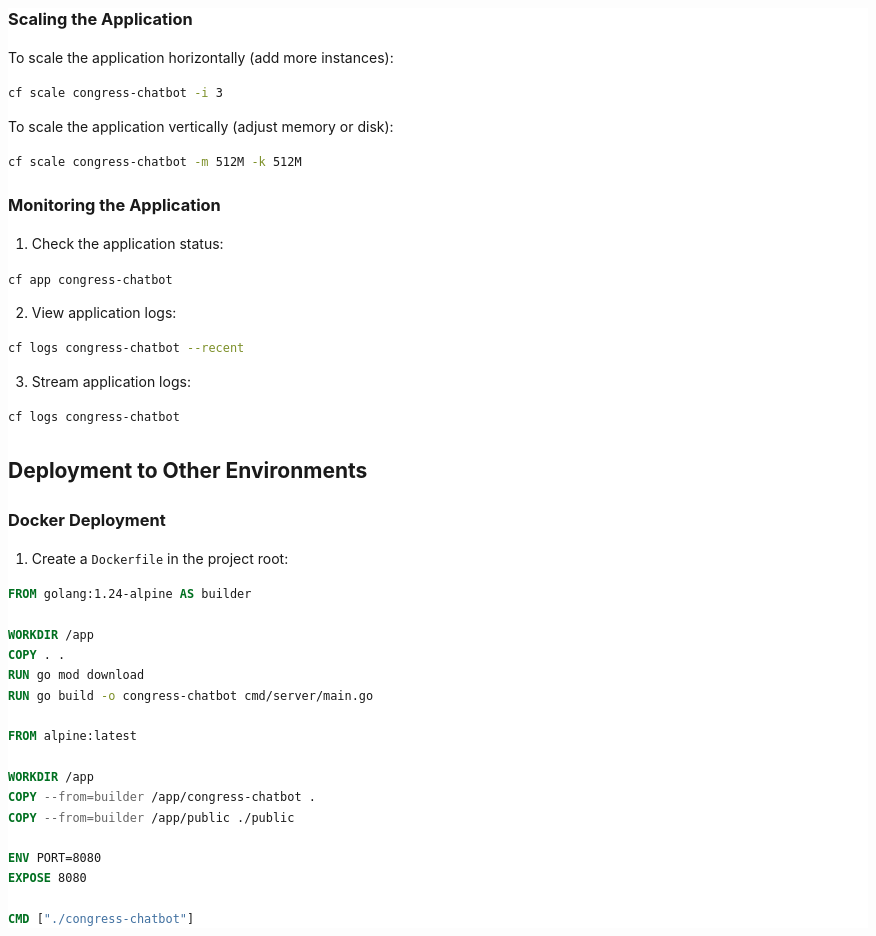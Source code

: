 ### Scaling the Application

To scale the application horizontally (add more instances):

```bash
cf scale congress-chatbot -i 3
```

To scale the application vertically (adjust memory or disk):

```bash
cf scale congress-chatbot -m 512M -k 512M
```

### Monitoring the Application

1. Check the application status:

```bash
cf app congress-chatbot
```

2. View application logs:

```bash
cf logs congress-chatbot --recent
```

3. Stream application logs:

```bash
cf logs congress-chatbot
```

## Deployment to Other Environments

### Docker Deployment

1. Create a `Dockerfile` in the project root:

```dockerfile
FROM golang:1.24-alpine AS builder

WORKDIR /app
COPY . .
RUN go mod download
RUN go build -o congress-chatbot cmd/server/main.go

FROM alpine:latest

WORKDIR /app
COPY --from=builder /app/congress-chatbot .
COPY --from=builder /app/public ./public

ENV PORT=8080
EXPOSE 8080

CMD ["./congress-chatbot"]
```
